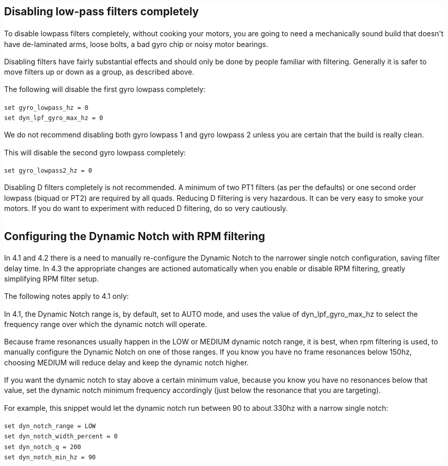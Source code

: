 ## Disabling low-pass filters completely

To disable lowpass filters completely, without cooking your motors, you are going to need a mechanically sound build that doesn't have de-laminated arms, loose bolts, a bad gyro chip or noisy motor bearings.

Disabling filters have fairly substantial effects and should only be done by people familiar with filtering. Generally it is safer to move filters up or down as a group, as described above.

The following will disable the first gyro lowpass completely:

```
set gyro_lowpass_hz = 0
set dyn_lpf_gyro_max_hz = 0
```

We do not recommend disabling both gyro lowpass 1 and gyro lowpass 2 unless you are certain that the build is really clean.

This will disable the second gyro lowpass completely:

```
set gyro_lowpass2_hz = 0
```

Disabling D filters completely is not recommended. A minimum of two PT1 filters (as per the defaults) or one second order lowpass (biquad or PT2) are required by all quads. Reducing D filtering is very hazardous. It can be very easy to smoke your motors. If you do want to experiment with reduced D filtering, do so very cautiously.

## Configuring the Dynamic Notch with RPM filtering

In 4.1 and 4.2 there is a need to manually re-configure the Dynamic Notch to the narrower single notch configuration, saving filter delay time. In 4.3 the appropriate changes are actioned automatically when you enable or disable RPM filtering, greatly simplifying RPM filter setup.

The following notes apply to 4.1 only:

In 4.1, the Dynamic Notch range is, by default, set to AUTO mode, and uses the value of dyn_lpf_gyro_max_hz to select the frequency range over which the dynamic notch will operate.

Because frame resonances usually happen in the LOW or MEDIUM dynamic notch range, it is best, when rpm filtering is used, to manually configure the Dynamic Notch on one of those ranges. If you know you have no frame resonances below 150hz, choosing MEDIUM will reduce delay and keep the dynamic notch higher.

If you want the dynamic notch to stay above a certain minimum value, because you know you have no resonances below that value, set the dynamic notch minimum frequency accordingly (just below the resonance that you are targeting).

For example, this snippet would let the dynamic notch run between 90 to about 330hz with a narrow single notch:

```
set dyn_notch_range = LOW
set dyn_notch_width_percent = 0
set dyn_notch_q = 200
set dyn_notch_min_hz = 90
```
